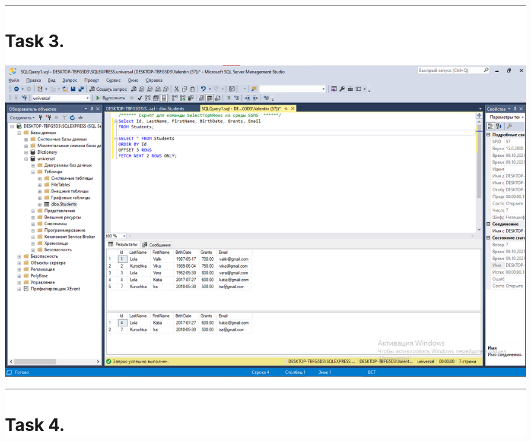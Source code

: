 ___

# Task 3.

![Image text](https://raw.githubusercontent.com/VLola/sql/master/images/3.png)

___

# Task 4.
